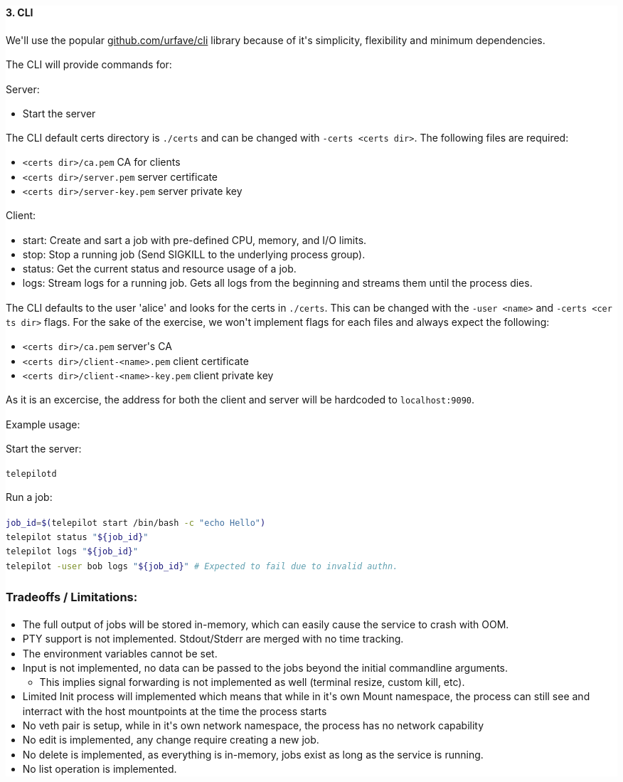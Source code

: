 #### 3. CLI

We'll use the popular [github.com/urfave/cli](github.com/urfave/cli) library because of it's simplicity, flexibility and minimum dependencies.

The CLI will provide commands for:

Server:
  - Start the server

The CLI default certs directory is `./certs` and can be changed with `-certs <certs dir>`. The following files are required:
  - `<certs dir>/ca.pem` CA for clients
  - `<certs dir>/server.pem` server certificate
  - `<certs dir>/server-key.pem` server private key

Client:
  - start: Create and sart a job with pre-defined CPU, memory, and I/O limits.
  - stop: Stop a running job (Send SIGKILL to the underlying process group).
  - status: Get the current status and resource usage of a job.
  - logs: Stream logs for a running job. Gets all logs from the beginning and streams them until the process dies.

The CLI defaults to the user 'alice' and looks for the certs in `./certs`. This can be changed with the `-user <name>` and `-certs <certs dir>` flags. For the sake of the exercise, we won't implement flags for each files and always expect the following:
  - `<certs dir>/ca.pem` server's CA
  - `<certs dir>/client-<name>.pem` client certificate
  - `<certs dir>/client-<name>-key.pem` client private key

As it is an excercise, the address for both the client and server will be hardcoded to `localhost:9090`.

Example usage:

Start the server:

```bash
telepilotd
```

Run a job:

```bash
job_id=$(telepilot start /bin/bash -c "echo Hello")
telepilot status "${job_id}"
telepilot logs "${job_id}"
telepilot -user bob logs "${job_id}" # Expected to fail due to invalid authn.
```

### Tradeoffs / Limitations:

- The full output of jobs will be stored in-memory, which can easily cause the service to crash with OOM.
- PTY support is not implemented. Stdout/Stderr are merged with no time tracking.
- The environment variables cannot be set.
- Input is not implemented, no data can be passed to the jobs beyond the initial commandline arguments.
  - This implies signal forwarding is not implemented as well (terminal resize, custom kill, etc).
- Limited Init process will implemented which means that while in it's own Mount namespace, the process can still see and interract with the host mountpoints at the time the process starts
- No veth pair is setup, while in it's own network namespace, the process has no network capability
- No edit is implemented, any change require creating a new job.
- No delete is implemented, as everything is in-memory, jobs exist as long as the service is running.
- No list operation is implemented.
